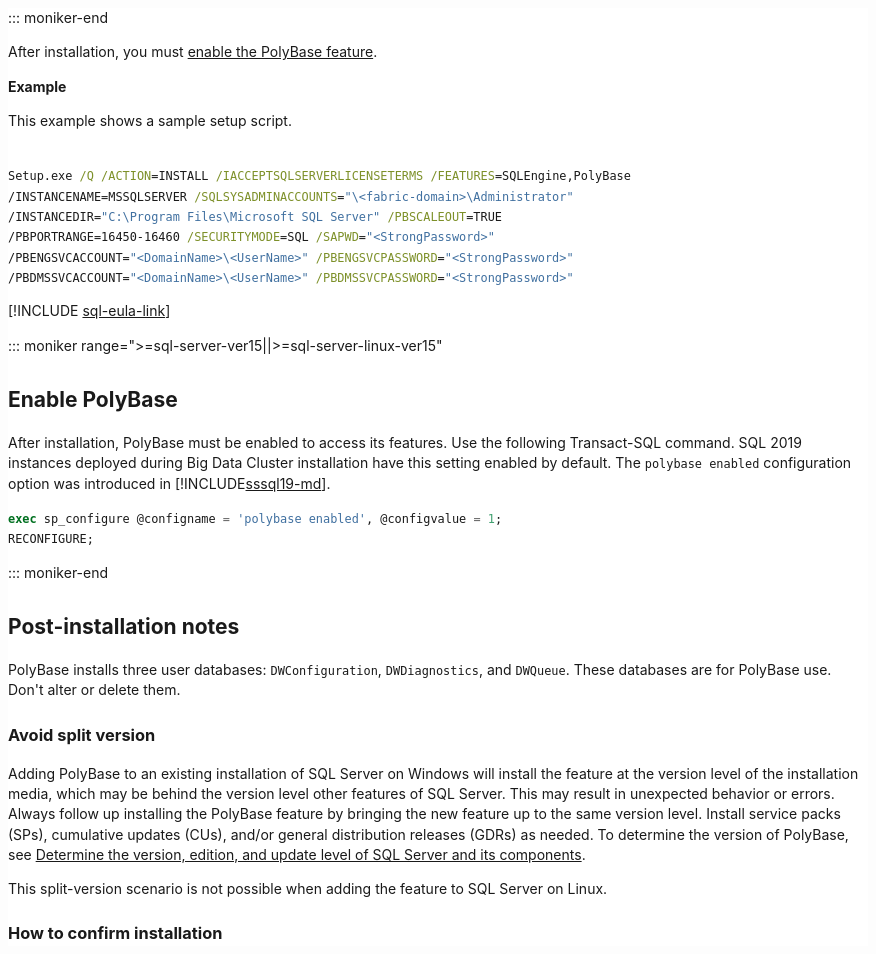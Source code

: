 ::: moniker-end

After installation, you must [enable the PolyBase feature](#enable).


**Example**

This example shows a sample setup script.

```cmd

Setup.exe /Q /ACTION=INSTALL /IACCEPTSQLSERVERLICENSETERMS /FEATURES=SQLEngine,PolyBase  
/INSTANCENAME=MSSQLSERVER /SQLSYSADMINACCOUNTS="\<fabric-domain>\Administrator"  
/INSTANCEDIR="C:\Program Files\Microsoft SQL Server" /PBSCALEOUT=TRUE  
/PBPORTRANGE=16450-16460 /SECURITYMODE=SQL /SAPWD="<StrongPassword>"  
/PBENGSVCACCOUNT="<DomainName>\<UserName>" /PBENGSVCPASSWORD="<StrongPassword>"  
/PBDMSSVCACCOUNT="<DomainName>\<UserName>" /PBDMSSVCPASSWORD="<StrongPassword>"

```

[!INCLUDE [sql-eula-link](../../includes/sql-eula-link.md)]

::: moniker range=">=sql-server-ver15||>=sql-server-linux-ver15"

## <a id="enable"></a> Enable PolyBase

After installation, PolyBase must be enabled to access its features. Use the following Transact-SQL command. SQL 2019 instances deployed during Big Data Cluster installation have this setting enabled by default. The `polybase enabled` configuration option was introduced in [!INCLUDE[sssql19-md](../../includes/sssql19-md.md)].

```sql
exec sp_configure @configname = 'polybase enabled', @configvalue = 1;
RECONFIGURE;
```

::: moniker-end

## Post-installation notes

PolyBase installs three user databases: `DWConfiguration`, `DWDiagnostics`, and `DWQueue`. These databases are for PolyBase use. Don't alter or delete them.

### Avoid split version

Adding PolyBase to an existing installation of SQL Server on Windows will install the feature at the version level of the installation media, which may be behind the version level other features of SQL Server. This may result in unexpected behavior or errors. Always follow up installing the PolyBase feature by bringing the new feature up to the same version level. Install service packs (SPs), cumulative updates (CUs), and/or general distribution releases (GDRs) as needed. To determine the version of PolyBase, see [Determine the version, edition, and update level of SQL Server and its components](/troubleshoot/sql/general/determine-version-edition-update-level#polybase).

This split-version scenario is not possible when adding the feature to SQL Server on Linux.

### <a id="confirminstall"></a> How to confirm installation
